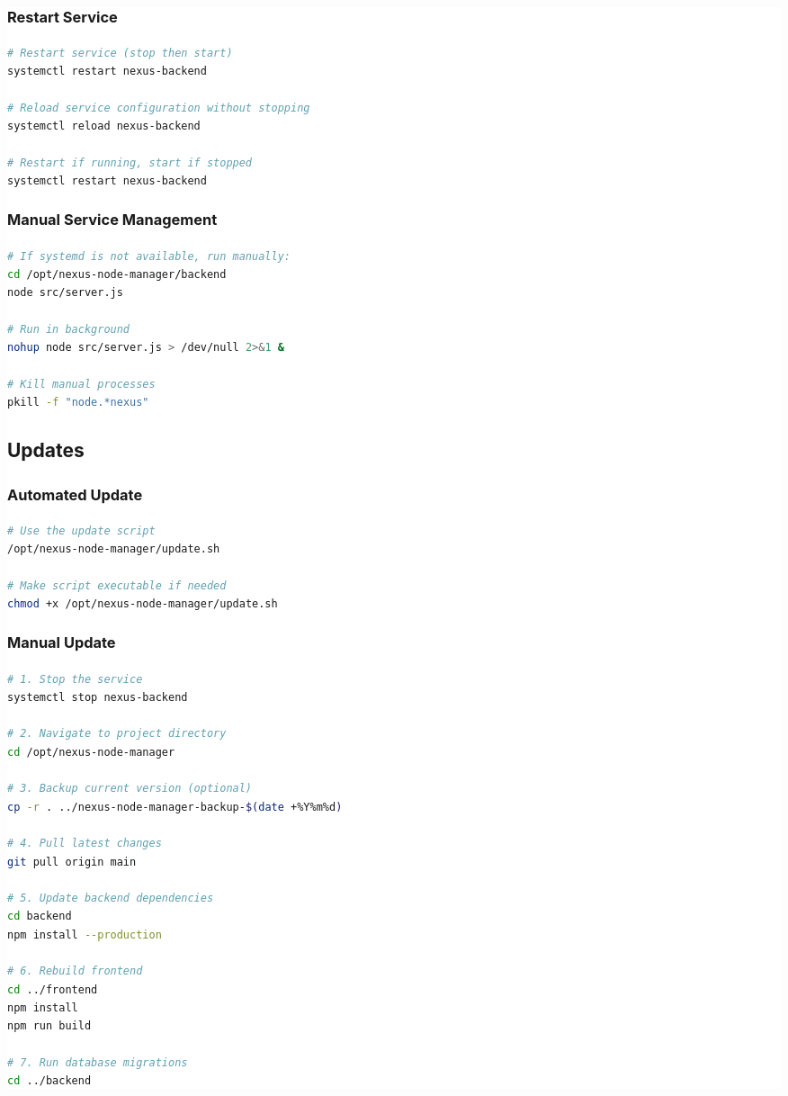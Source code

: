 ### Restart Service

```bash
# Restart service (stop then start)
systemctl restart nexus-backend

# Reload service configuration without stopping
systemctl reload nexus-backend

# Restart if running, start if stopped
systemctl restart nexus-backend
```

### Manual Service Management

```bash
# If systemd is not available, run manually:
cd /opt/nexus-node-manager/backend
node src/server.js

# Run in background
nohup node src/server.js > /dev/null 2>&1 &

# Kill manual processes
pkill -f "node.*nexus"
```

## Updates

### Automated Update

```bash
# Use the update script
/opt/nexus-node-manager/update.sh

# Make script executable if needed
chmod +x /opt/nexus-node-manager/update.sh
```

### Manual Update

```bash
# 1. Stop the service
systemctl stop nexus-backend

# 2. Navigate to project directory
cd /opt/nexus-node-manager

# 3. Backup current version (optional)
cp -r . ../nexus-node-manager-backup-$(date +%Y%m%d)

# 4. Pull latest changes
git pull origin main

# 5. Update backend dependencies
cd backend
npm install --production

# 6. Rebuild frontend
cd ../frontend
npm install
npm run build

# 7. Run database migrations
cd ../backend
```
